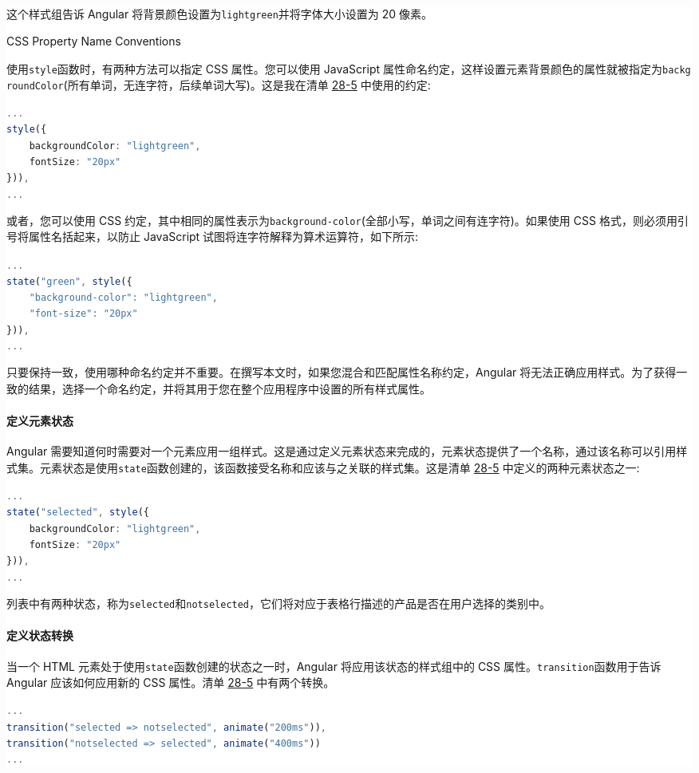 这个样式组告诉 Angular 将背景颜色设置为`lightgreen`并将字体大小设置为 20 像素。

CSS Property Name Conventions

使用`style`函数时，有两种方法可以指定 CSS 属性。您可以使用 JavaScript 属性命名约定，这样设置元素背景颜色的属性就被指定为`backgroundColor`(所有单词，无连字符，后续单词大写)。这是我在清单 [28-5](#PC7) 中使用的约定:

```ts
...
style({
    backgroundColor: "lightgreen",
    fontSize: "20px"
})),
...

```

或者，您可以使用 CSS 约定，其中相同的属性表示为`background-color`(全部小写，单词之间有连字符)。如果使用 CSS 格式，则必须用引号将属性名括起来，以防止 JavaScript 试图将连字符解释为算术运算符，如下所示:

```ts
...
state("green", style({
    "background-color": "lightgreen",
    "font-size": "20px"
})),
...

```

只要保持一致，使用哪种命名约定并不重要。在撰写本文时，如果您混合和匹配属性名称约定，Angular 将无法正确应用样式。为了获得一致的结果，选择一个命名约定，并将其用于您在整个应用程序中设置的所有样式属性。

#### 定义元素状态

Angular 需要知道何时需要对一个元素应用一组样式。这是通过定义元素状态来完成的，元素状态提供了一个名称，通过该名称可以引用样式集。元素状态是使用`state`函数创建的，该函数接受名称和应该与之关联的样式集。这是清单 [28-5](#PC7) 中定义的两种元素状态之一:

```ts
...
state("selected", style({
    backgroundColor: "lightgreen",
    fontSize: "20px"
})),
...

```

列表中有两种状态，称为`selected`和`notselected`，它们将对应于表格行描述的产品是否在用户选择的类别中。

#### 定义状态转换

当一个 HTML 元素处于使用`state`函数创建的状态之一时，Angular 将应用该状态的样式组中的 CSS 属性。`transition`函数用于告诉 Angular 应该如何应用新的 CSS 属性。清单 [28-5](#PC7) 中有两个转换。

```ts
...
transition("selected => notselected", animate("200ms")),
transition("notselected => selected", animate("400ms"))
...

```
